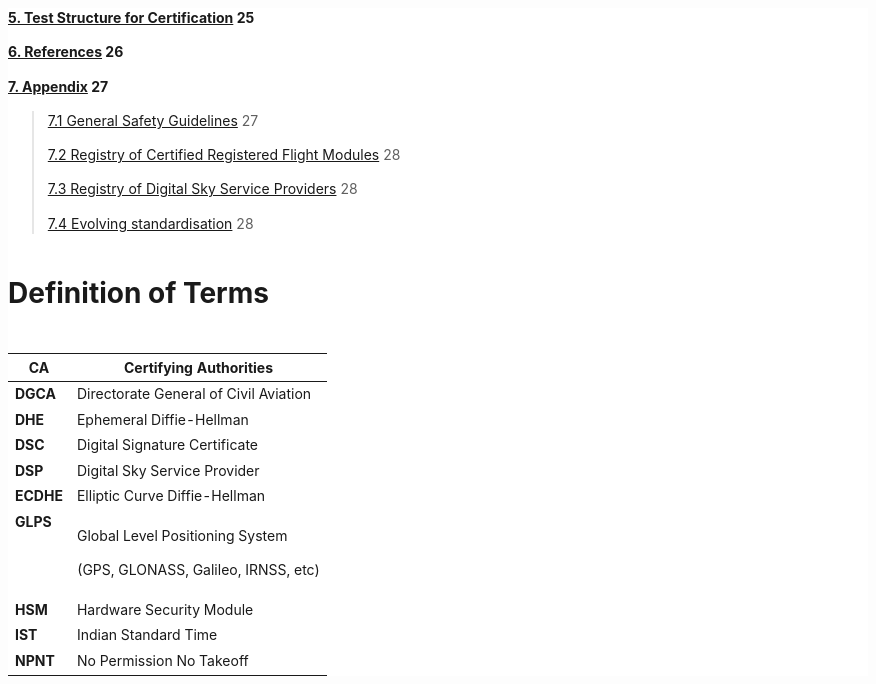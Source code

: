 **[5. Test Structure for Certification](#test-structure-for-certification) 25**

**[6. References](#references) 26**

**[7. Appendix](#appendix) 27**

> [7.1 General Safety Guidelines](#general-safety-guidelines) 27
> 
> [7.2 Registry of Certified Registered Flight Modules](#registry-of-certified-registered-flight-modules) 28
> 
> [7.3 Registry of Digital Sky Service Providers](#registry-of-digital-sky-service-providers) 28
> 
> [7.4 Evolving standardisation](#evolving-standardisation) 28

#   

# Definition of Terms

# 

<table>
<thead>
<tr class="header">
<th><strong>CA</strong></th>
<th>Certifying Authorities</th>
</tr>
</thead>
<tbody>
<tr class="odd">
<td><strong>DGCA</strong></td>
<td>Directorate General of Civil Aviation</td>
</tr>
<tr class="even">
<td><strong>DHE</strong></td>
<td>Ephemeral Diffie-Hellman</td>
</tr>
<tr class="odd">
<td><strong>DSC</strong></td>
<td>Digital Signature Certificate</td>
</tr>
<tr class="even">
<td><strong>DSP</strong></td>
<td>Digital Sky Service Provider</td>
</tr>
<tr class="odd">
<td><strong>ECDHE</strong></td>
<td>Elliptic Curve Diffie-Hellman</td>
</tr>
<tr class="even">
<td><strong>GLPS</strong></td>
<td><p>Global Level Positioning System</p>
<p>(GPS, GLONASS, Galileo, IRNSS, etc)</p></td>
</tr>
<tr class="odd">
<td><strong>HSM</strong></td>
<td>Hardware Security Module</td>
</tr>
<tr class="even">
<td><strong>IST</strong></td>
<td>Indian Standard Time</td>
</tr>
<tr class="odd">
<td><strong>NPNT</strong></td>
<td>No Permission No Takeoff</td>